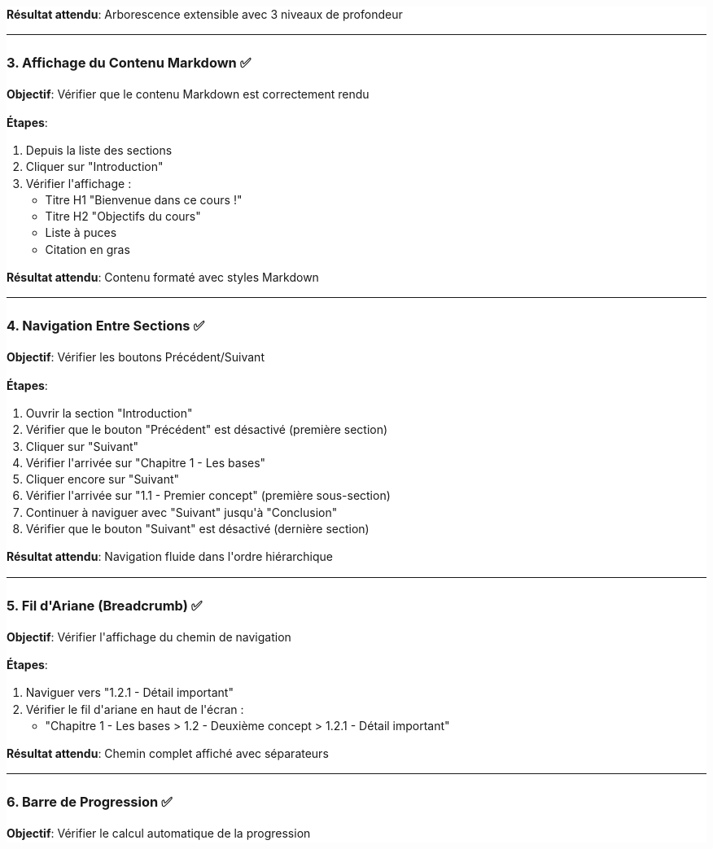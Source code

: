 **Résultat attendu**: Arborescence extensible avec 3 niveaux de profondeur

---

### 3. Affichage du Contenu Markdown ✅

**Objectif**: Vérifier que le contenu Markdown est correctement rendu

**Étapes**:
1. Depuis la liste des sections
2. Cliquer sur "Introduction"
3. Vérifier l'affichage :
   - Titre H1 "Bienvenue dans ce cours !"
   - Titre H2 "Objectifs du cours"
   - Liste à puces
   - Citation en gras

**Résultat attendu**: Contenu formaté avec styles Markdown

---

### 4. Navigation Entre Sections ✅

**Objectif**: Vérifier les boutons Précédent/Suivant

**Étapes**:
1. Ouvrir la section "Introduction"
2. Vérifier que le bouton "Précédent" est désactivé (première section)
3. Cliquer sur "Suivant"
4. Vérifier l'arrivée sur "Chapitre 1 - Les bases"
5. Cliquer encore sur "Suivant"
6. Vérifier l'arrivée sur "1.1 - Premier concept" (première sous-section)
7. Continuer à naviguer avec "Suivant" jusqu'à "Conclusion"
8. Vérifier que le bouton "Suivant" est désactivé (dernière section)

**Résultat attendu**: Navigation fluide dans l'ordre hiérarchique

---

### 5. Fil d'Ariane (Breadcrumb) ✅

**Objectif**: Vérifier l'affichage du chemin de navigation

**Étapes**:
1. Naviguer vers "1.2.1 - Détail important"
2. Vérifier le fil d'ariane en haut de l'écran :
   - "Chapitre 1 - Les bases > 1.2 - Deuxième concept > 1.2.1 - Détail important"

**Résultat attendu**: Chemin complet affiché avec séparateurs

---

### 6. Barre de Progression ✅

**Objectif**: Vérifier le calcul automatique de la progression
